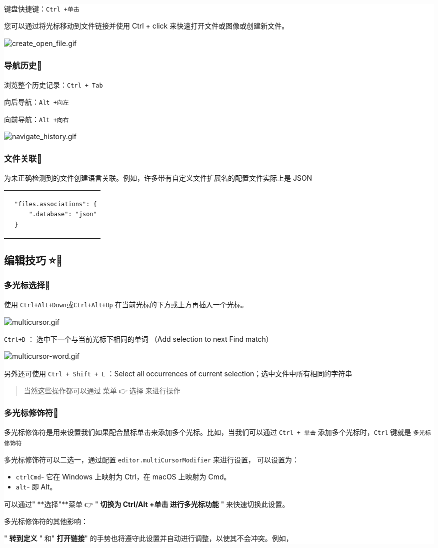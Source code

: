 键盘快捷键：`Ctrl +单击`

您可以通过将光标移动到文件链接并使用 Ctrl + click 来快速打开文件或图像或创建新文件。

![create_open_file.gif](https://i.loli.net/2020/02/28/hYAIWUDgoExX9w7.gif)

### 导航历史🔗

浏览整个历史记录：`Ctrl + Tab`

向后导航：`Alt +向左`

向前导航：`Alt +向右`

![navigate_history.gif](https://i.loli.net/2020/02/28/ocihrs8P9zqBZ1V.gif)

### 文件关联🔗

为未正确检测到的文件创建语言关联。例如，许多带有自定义文件扩展名的配置文件实际上是 JSON

<table><tbody><tr><td></td><td><pre><code data-lang="json"><span>"files.associations"</span><span>:</span> <span>{</span>
    <span>".database"</span><span>:</span> <span>"json"</span>
<span>}</span>
</code></pre><span title="Copy to clipboard"></span></td></tr></tbody></table>

## 编辑技巧 ⭐🔗

### 多光标选择🔗

使用 `Ctrl+Alt+Down`或`Ctrl+Alt+Up` 在当前光标的下方或上方再插入一个光标。

![multicursor.gif](https://i.loli.net/2020/02/28/YMCAxivuaNK1pmO.gif)

`Ctrl+D` ： 选中下一个与当前光标下相同的单词 （Add selection to next Find match）

![multicursor-word.gif](https://i.loli.net/2020/02/28/YXNsyCHm2gKS19A.gif)

另外还可使用 `Ctrl + Shift + L` ：Select all occurrences of current selection；选中文件中所有相同的字符串

> 当然这些操作都可以通过 菜单 👉 选择 来进行操作

### 多光标修饰符🔗

多光标修饰符是用来设置我们如果配合鼠标单击来添加多个光标。比如，当我们可以通过 `Ctrl + 单击` 添加多个光标时，`Ctrl` 键就是 `多光标修饰符`

多光标修饰符可以二选一，通过配置 `editor.multiCursorModifier` 来进行设置， 可以设置为：

-   `ctrlCmd`\- 它在 Windows 上映射为 Ctrl，在 macOS 上映射为 Cmd。
-   `alt`\- 即 Alt。

可以通过" \*\*选择"\*\*菜单 👉 " **切换为 Ctrl/Alt +单击 进行多光标功能** " 来快速切换此设置。

多光标修饰符的其他影响：

" **转到定义** " 和" **打开链接**" 的手势也将遵守此设置并自动进行调整，以使其不会冲突。例如，
